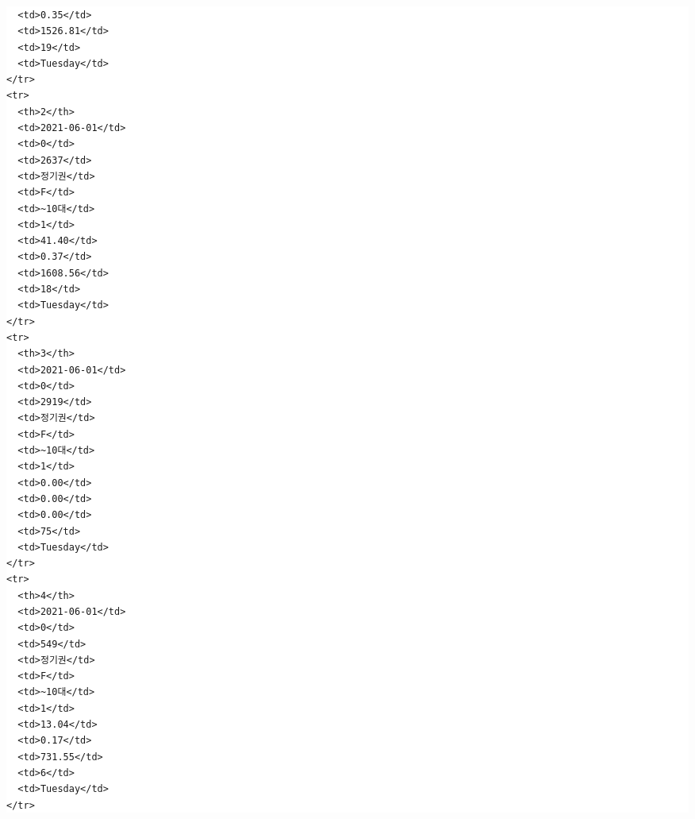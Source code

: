       <td>0.35</td>
      <td>1526.81</td>
      <td>19</td>
      <td>Tuesday</td>
    </tr>
    <tr>
      <th>2</th>
      <td>2021-06-01</td>
      <td>0</td>
      <td>2637</td>
      <td>정기권</td>
      <td>F</td>
      <td>~10대</td>
      <td>1</td>
      <td>41.40</td>
      <td>0.37</td>
      <td>1608.56</td>
      <td>18</td>
      <td>Tuesday</td>
    </tr>
    <tr>
      <th>3</th>
      <td>2021-06-01</td>
      <td>0</td>
      <td>2919</td>
      <td>정기권</td>
      <td>F</td>
      <td>~10대</td>
      <td>1</td>
      <td>0.00</td>
      <td>0.00</td>
      <td>0.00</td>
      <td>75</td>
      <td>Tuesday</td>
    </tr>
    <tr>
      <th>4</th>
      <td>2021-06-01</td>
      <td>0</td>
      <td>549</td>
      <td>정기권</td>
      <td>F</td>
      <td>~10대</td>
      <td>1</td>
      <td>13.04</td>
      <td>0.17</td>
      <td>731.55</td>
      <td>6</td>
      <td>Tuesday</td>
    </tr>
  </tbody>
</table>
</div>
